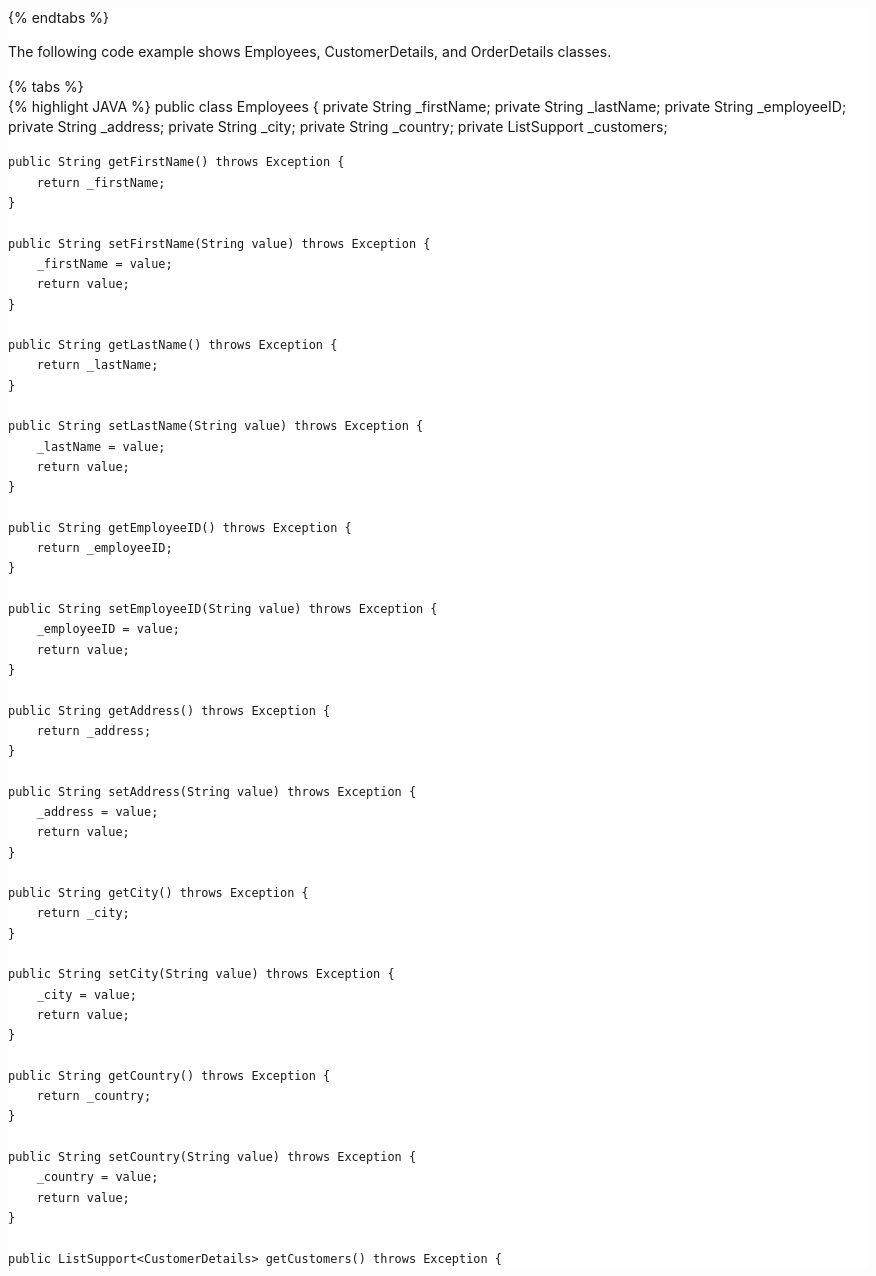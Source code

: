 {% endtabs %} 

The following code example shows Employees, CustomerDetails, and OrderDetails classes.

{% tabs %}  
{% highlight JAVA %}
public class Employees {
	private String _firstName;
	private String _lastName;
	private String _employeeID;
	private String _address;
	private String _city;
	private String _country;
	private ListSupport<CustomerDetails> _customers;

	public String getFirstName() throws Exception {
		return _firstName;
	}

	public String setFirstName(String value) throws Exception {
		_firstName = value;
		return value;
	}

	public String getLastName() throws Exception {
		return _lastName;
	}

	public String setLastName(String value) throws Exception {
		_lastName = value;
		return value;
	}

	public String getEmployeeID() throws Exception {
		return _employeeID;
	}

	public String setEmployeeID(String value) throws Exception {
		_employeeID = value;
		return value;
	}

	public String getAddress() throws Exception {
		return _address;
	}

	public String setAddress(String value) throws Exception {
		_address = value;
		return value;
	}

	public String getCity() throws Exception {
		return _city;
	}

	public String setCity(String value) throws Exception {
		_city = value;
		return value;
	}

	public String getCountry() throws Exception {
		return _country;
	}

	public String setCountry(String value) throws Exception {
		_country = value;
		return value;
	}

	public ListSupport<CustomerDetails> getCustomers() throws Exception {